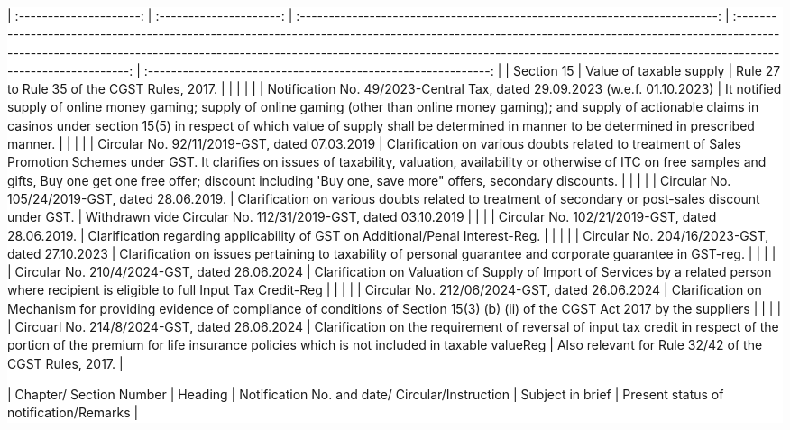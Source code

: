 | :---------------------: | :---------------------: | :------------------------------------------------------------------------: | :------------------------------------------------------------------------------------------------------------------------------------------------------------------------------------------------------------------------------------------------------------------------------------------------------: | :-----------------------------------------------------------: |
|       Section 15       | Value of taxable supply |                Rule 27 to Rule 35 of the CGST Rules, 2017.                |                                                                                                                                                                                                                                                                                                          |                                                              |
|                        |                        | Notification No. 49/2023-Central Tax, dated 29.09.2023 (w.e.f. 01.10.2023) |               It notified supply of online money gaming; supply of online gaming (other than online money gaming); and supply of actionable claims in casinos under section 15(5) in respect of which value of supply shall be determined in manner to be determined in prescribed manner.               |                                                              |
|                        |                        |               Circular No. 92/11/2019-GST, dated 07.03.2019               | Clarification on various doubts related to treatment of Sales Promotion Schemes under GST. It clarifies on issues of taxability, valuation, availability or otherwise of ITC on free samples and gifts, Buy one get one free offer; discount including 'Buy one, save more" offers, secondary discounts. |                                                              |
|                        |                        |              Circular No. 105/24/2019-GST, dated 28.06.2019.              |                                                                                                   Clarification on various doubts related to treatment of secondary or post-sales discount under GST.                                                                                                   | Withdrawn vide Circular No. 112/31/2019-GST, dated 03.10.2019 |
|                        |                        |              Circular No. 102/21/2019-GST, dated 28.06.2019.              |                                                                                                              Clarification regarding applicability of GST on Additional/Penal Interest-Reg.                                                                                                              |                                                              |
|                        |                        |               Circular No. 204/16/2023-GST, dated 27.10.2023               |                                                                                                Clarification on issues pertaining to taxability of personal guarantee and corporate guarantee in GST-reg.                                                                                                |                                                              |
|                        |                        |               Circular No. 210/4/2024-GST, dated 26.06.2024               |                                                                                 Clarification on Valuation of Supply of Import of Services by a related person where recipient is eligible to full Input Tax Credit-Reg                                                                                 |                                                              |
|                        |                        |               Circular No. 212/06/2024-GST, dated 26.06.2024               |                                                                              Clarification on Mechanism for providing evidence of compliance of conditions of Section 15(3) (b) (ii) of the CGST Act 2017 by the suppliers                                                                              |                                                              |
|                        |                        |               Circuarl No. 214/8/2024-GST, dated 26.06.2024               |                                                             Clarification on the requirement of reversal of input tax credit in respect of the portion of the premium for life insurance policies which is not included in taxable valueReg                                                             |     Also relevant for Rule 32/42 of the CGST Rules, 2017.     |

|   Chapter/ Section Number   |                        Heading                        |              Notification No. and date/ Circular/Instruction              |                                                                                                                                                                                                                              Subject in brief                                                                                                                                                                                                                              |             Present status of notification/Remarks             |